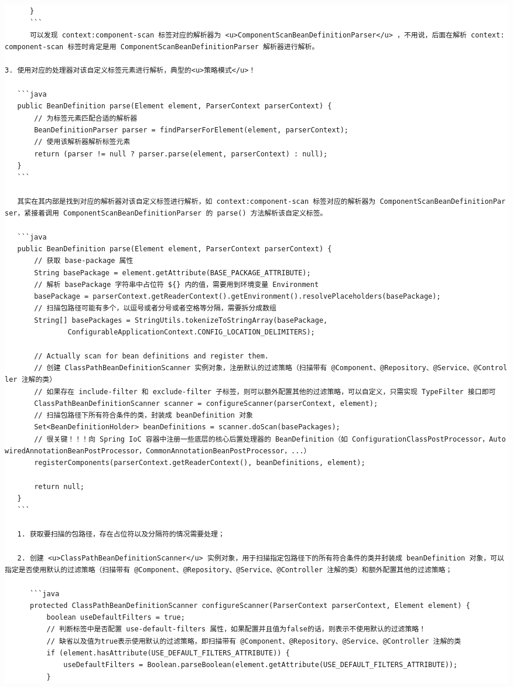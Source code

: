 	      }
	      ```
	      可以发现 context:component-scan 标签对应的解析器为 <u>ComponentScanBeanDefinitionParser</u> ，不用说，后面在解析 context:component-scan 标签时肯定是用 ComponentScanBeanDefinitionParser 解析器进行解析。

	3. 使用对应的处理器对该自定义标签元素进行解析，典型的<u>策略模式</u>！
	
	   ```java
	   public BeanDefinition parse(Element element, ParserContext parserContext) {
	       // 为标签元素匹配合适的解析器
	       BeanDefinitionParser parser = findParserForElement(element, parserContext);
	       // 使用该解析器解析标签元素
	       return (parser != null ? parser.parse(element, parserContext) : null);
	   }
	   ```
	
	   其实在其内部是找到对应的解析器对该自定义标签进行解析，如 context:component-scan 标签对应的解析器为 ComponentScanBeanDefinitionParser，紧接着调用 ComponentScanBeanDefinitionParser 的 parse() 方法解析该自定义标签。
	
	   ```java
	   public BeanDefinition parse(Element element, ParserContext parserContext) {
	       // 获取 base-package 属性
	       String basePackage = element.getAttribute(BASE_PACKAGE_ATTRIBUTE);
	       // 解析 basePackage 字符串中占位符 ${} 内的值，需要用到环境变量 Environment
	       basePackage = parserContext.getReaderContext().getEnvironment().resolvePlaceholders(basePackage);
	       // 扫描包路径可能有多个，以逗号或者分号或者空格等分隔，需要拆分成数组
	       String[] basePackages = StringUtils.tokenizeToStringArray(basePackage,
	               ConfigurableApplicationContext.CONFIG_LOCATION_DELIMITERS);
	   
	       // Actually scan for bean definitions and register them.
	       // 创建 ClassPathBeanDefinitionScanner 实例对象，注册默认的过滤策略（扫描带有 @Component、@Repository、@Service、@Controller 注解的类）
	       // 如果存在 include-filter 和 exclude-filter 子标签，则可以额外配置其他的过滤策略，可以自定义，只需实现 TypeFilter 接口即可
	       ClassPathBeanDefinitionScanner scanner = configureScanner(parserContext, element);
	       // 扫描包路径下所有符合条件的类，封装成 beanDefinition 对象
	       Set<BeanDefinitionHolder> beanDefinitions = scanner.doScan(basePackages);
	       // 很关键！！！向 Spring IoC 容器中注册一些底层的核心后置处理器的 BeanDefinition（如 ConfigurationClassPostProcessor，AutowiredAnnotationBeanPostProcessor，CommonAnnotationBeanPostProcessor，...）
	       registerComponents(parserContext.getReaderContext(), beanDefinitions, element);
	   
	       return null;
	   }
	   ```
	
	   1. 获取要扫描的包路径，存在占位符以及分隔符的情况需要处理；
	
	   2. 创建 <u>ClassPathBeanDefinitionScanner</u> 实例对象，用于扫描指定包路径下的所有符合条件的类并封装成 beanDefinition 对象，可以指定是否使用默认的过滤策略（扫描带有 @Component、@Repository、@Service、@Controller 注解的类）和额外配置其他的过滤策略；
	
	      ```java
	      protected ClassPathBeanDefinitionScanner configureScanner(ParserContext parserContext, Element element) {
	          boolean useDefaultFilters = true;
	          // 判断标签中是否配置 use-default-filters 属性，如果配置并且值为false的话，则表示不使用默认的过滤策略！
	          // 缺省以及值为true表示使用默认的过滤策略，即扫描带有 @Component、@Repository、@Service、@Controller 注解的类
	          if (element.hasAttribute(USE_DEFAULT_FILTERS_ATTRIBUTE)) {
	              useDefaultFilters = Boolean.parseBoolean(element.getAttribute(USE_DEFAULT_FILTERS_ATTRIBUTE));
	          }
	      